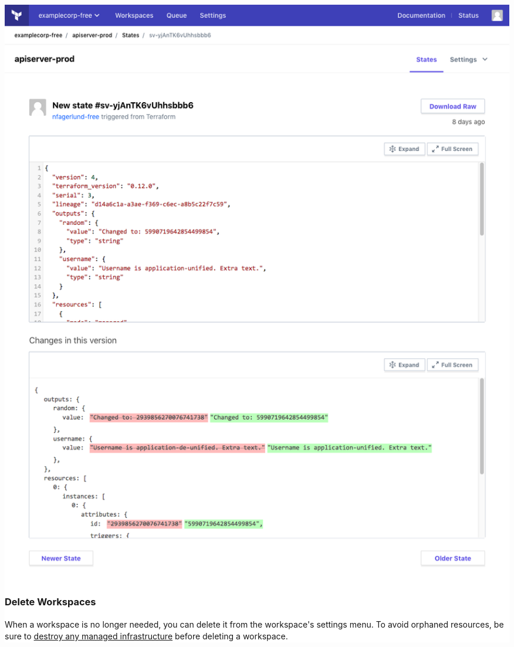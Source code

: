 ![screenshot: a historical state for a workspace.](./images/free-state-details.png)

### Delete Workspaces

When a workspace is no longer needed, you can delete it from the workspace's settings menu. To avoid orphaned resources, be sure to [destroy any managed infrastructure](/docs/commands/destroy.html) before deleting a workspace.

